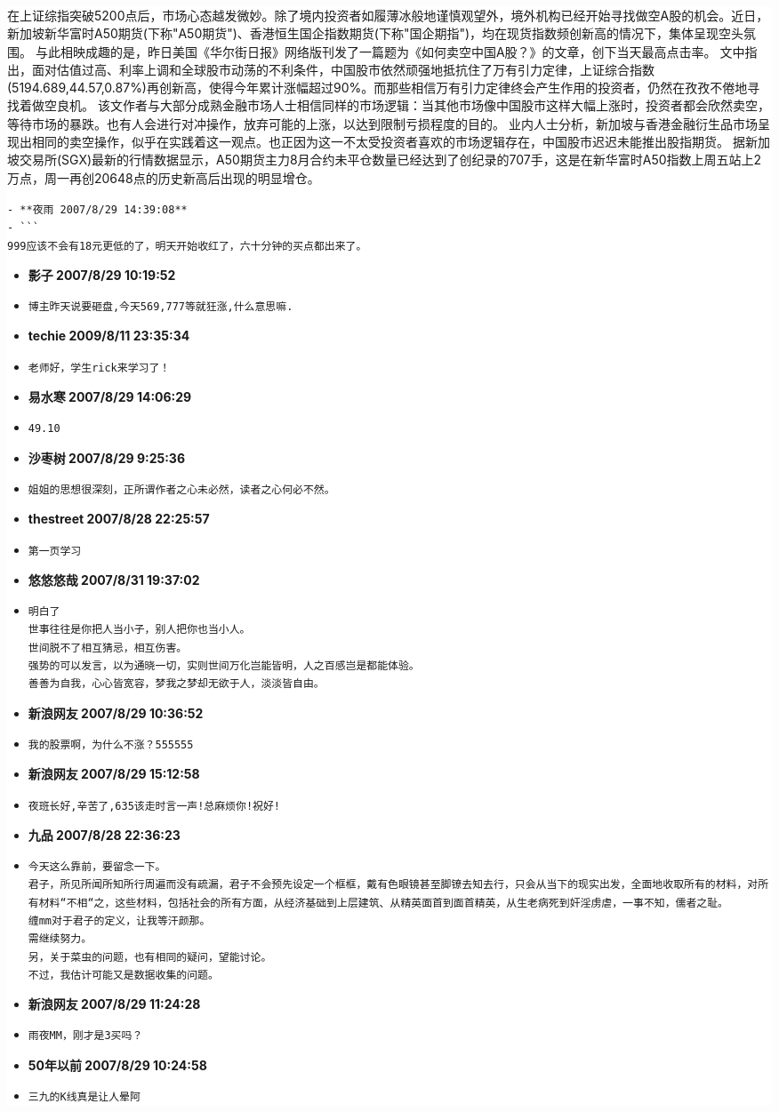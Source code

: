    在上证综指突破5200点后，市场心态越发微妙。除了境内投资者如履薄冰般地谨慎观望外，境外机构已经开始寻找做空A股的机会。近日，新加坡新华富时A50期货(下称"A50期货")、香港恒生国企指数期货(下称"国企期指")，均在现货指数频创新高的情况下，集体呈现空头氛围。
   与此相映成趣的是，昨日美国《华尔街日报》网络版刊发了一篇题为《如何卖空中国A股？》的文章，创下当天最高点击率。
   文中指出，面对估值过高、利率上调和全球股市动荡的不利条件，中国股市依然顽强地抵抗住了万有引力定律，上证综合指数(5194.689,44.57,0.87%)再创新高，使得今年累计涨幅超过90%。而那些相信万有引力定律终会产生作用的投资者，仍然在孜孜不倦地寻找着做空良机。
   该文作者与大部分成熟金融市场人士相信同样的市场逻辑：当其他市场像中国股市这样大幅上涨时，投资者都会欣然卖空，等待市场的暴跌。也有人会进行对冲操作，放弃可能的上涨，以达到限制亏损程度的目的。
   业内人士分析，新加坡与香港金融衍生品市场呈现出相同的卖空操作，似乎在实践着这一观点。也正因为这一不太受投资者喜欢的市场逻辑存在，中国股市迟迟未能推出股指期货。
   据新加坡交易所(SGX)最新的行情数据显示，A50期货主力8月合约未平仓数量已经达到了创纪录的707手，这是在新华富时A50指数上周五站上2万点，周一再创20648点的历史新高后出现的明显增仓。
  ```
- **夜雨 2007/8/29 14:39:08**
- ```
  999应该不会有18元更低的了，明天开始收红了，六十分钟的买点都出来了。
  ```
- **影子 2007/8/29 10:19:52**
- ```
  博主昨天说要砸盘,今天569,777等就狂涨,什么意思嘛.
  ```
- **techie 2009/8/11 23:35:34**
- ```
  老师好，学生rick来学习了！
  ```
- **易水寒 2007/8/29 14:06:29**
- ```
  49.10
  ```
- **沙枣树 2007/8/29 9:25:36**
- ```
  姐姐的思想很深刻，正所谓作者之心未必然，读者之心何必不然。
  ```
- **thestreet 2007/8/28 22:25:57**
- ```
  第一页学习
  ```
- **悠悠悠哉 2007/8/31 19:37:02**
- ```
  明白了
  世事往往是你把人当小子，别人把你也当小人。
  世间脱不了相互猜忌，相互伤害。
  强势的可以发言，以为通晓一切，实则世间万化岂能皆明，人之百感岂是都能体验。
  善善为自我，心心皆宽容，梦我之梦却无欲于人，淡淡皆自由。
  ```
- **新浪网友 2007/8/29 10:36:52**
- ```
  我的股票啊，为什么不涨？555555
  ```
- **新浪网友 2007/8/29 15:12:58**
- ```
  夜班长好,辛苦了,635该走时言一声!总麻烦你!祝好!
  ```
- **九品 2007/8/28 22:36:23**
- ```
  今天这么靠前，要留念一下。
  君子，所见所闻所知所行周遍而没有疏漏，君子不会预先设定一个框框，戴有色眼镜甚至脚镣去知去行，只会从当下的现实出发，全面地收取所有的材料，对所有材料“不相“之，这些材料，包括社会的所有方面，从经济基础到上层建筑、从精英面首到面首精英，从生老病死到奸淫虏虐，一事不知，儒者之耻。
  缠mm对于君子的定义，让我等汗颜那。
  需继续努力。
  另，关于菜虫的问题，也有相同的疑问，望能讨论。
  不过，我估计可能又是数据收集的问题。
  ```
- **新浪网友 2007/8/29 11:24:28**
- ```
  雨夜MM，刚才是3买吗？
  ```
- **50年以前 2007/8/29 10:24:58**
- ```
  三九的K线真是让人晕阿